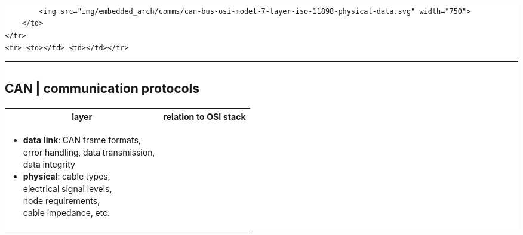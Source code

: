             <img src="img/embedded_arch/comms/can-bus-osi-model-7-layer-iso-11898-physical-data.svg" width="750">
        </td>
    </tr>
    <tr> <td></td> <td></td></tr>
</table>


---

## CAN | communication protocols


<table>
    <tr>
        <th>layer</th>
        <th>relation to OSI stack</th>
    </tr>
    <tr>
        <td>
            <ul>
                <li><b>data link</b>: CAN frame formats, <br>error handling, data transmission, <br>data integrity</li>
                <li><b>physical</b>: cable types, <br>electrical signal levels, <br>node requirements, <br>cable impedance, etc.</li>
            </ul>
        </td>
        <td>